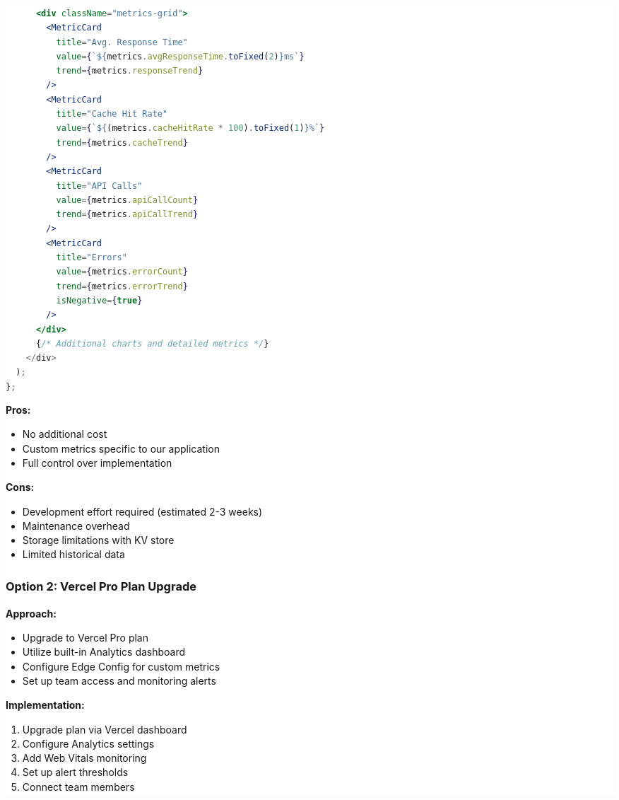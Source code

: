 ```jsx
      <div className="metrics-grid">
        <MetricCard
          title="Avg. Response Time"
          value={`${metrics.avgResponseTime.toFixed(2)}ms`}
          trend={metrics.responseTrend}
        />
        <MetricCard
          title="Cache Hit Rate"
          value={`${(metrics.cacheHitRate * 100).toFixed(1)}%`}
          trend={metrics.cacheTrend}
        />
        <MetricCard
          title="API Calls"
          value={metrics.apiCallCount}
          trend={metrics.apiCallTrend}
        />
        <MetricCard
          title="Errors"
          value={metrics.errorCount}
          trend={metrics.errorTrend}
          isNegative={true}
        />
      </div>
      {/* Additional charts and detailed metrics */}
    </div>
  );
};
```

**Pros:**

- No additional cost
- Custom metrics specific to our application
- Full control over implementation

**Cons:**

- Development effort required (estimated 2-3 weeks)
- Maintenance overhead
- Storage limitations with KV store
- Limited historical data

### Option 2: Vercel Pro Plan Upgrade

**Approach:**

- Upgrade to Vercel Pro plan
- Utilize built-in Analytics dashboard
- Configure Edge Config for custom metrics
- Set up team access and monitoring alerts

**Implementation:**

1. Upgrade plan via Vercel dashboard
2. Configure Analytics settings
3. Add Web Vitals monitoring
4. Set up alert thresholds
5. Connect team members
